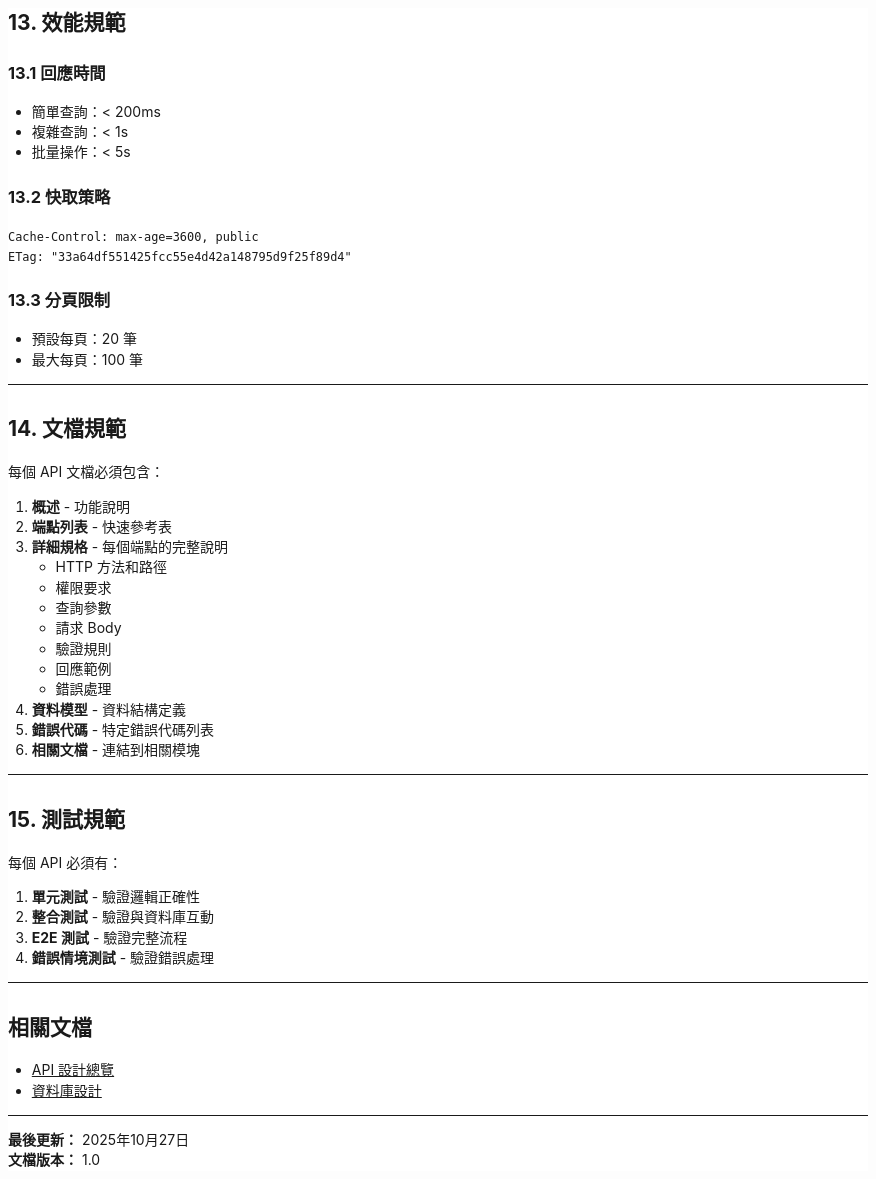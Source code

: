 
## 13. 效能規範

### 13.1 回應時間

- 簡單查詢：< 200ms
- 複雜查詢：< 1s
- 批量操作：< 5s

### 13.2 快取策略

```
Cache-Control: max-age=3600, public
ETag: "33a64df551425fcc55e4d42a148795d9f25f89d4"
```

### 13.3 分頁限制

- 預設每頁：20 筆
- 最大每頁：100 筆

---

## 14. 文檔規範

每個 API 文檔必須包含：

1. **概述** - 功能說明
2. **端點列表** - 快速參考表
3. **詳細規格** - 每個端點的完整說明
   - HTTP 方法和路徑
   - 權限要求
   - 查詢參數
   - 請求 Body
   - 驗證規則
   - 回應範例
   - 錯誤處理
4. **資料模型** - 資料結構定義
5. **錯誤代碼** - 特定錯誤代碼列表
6. **相關文檔** - 連結到相關模塊

---

## 15. 測試規範

每個 API 必須有：

1. **單元測試** - 驗證邏輯正確性
2. **整合測試** - 驗證與資料庫互動
3. **E2E 測試** - 驗證完整流程
4. **錯誤情境測試** - 驗證錯誤處理

---

## 相關文檔

- [API 設計總覽](./README.md)
- [資料庫設計](../資料庫設計.md)

---

**最後更新：** 2025年10月27日  
**文檔版本：** 1.0




